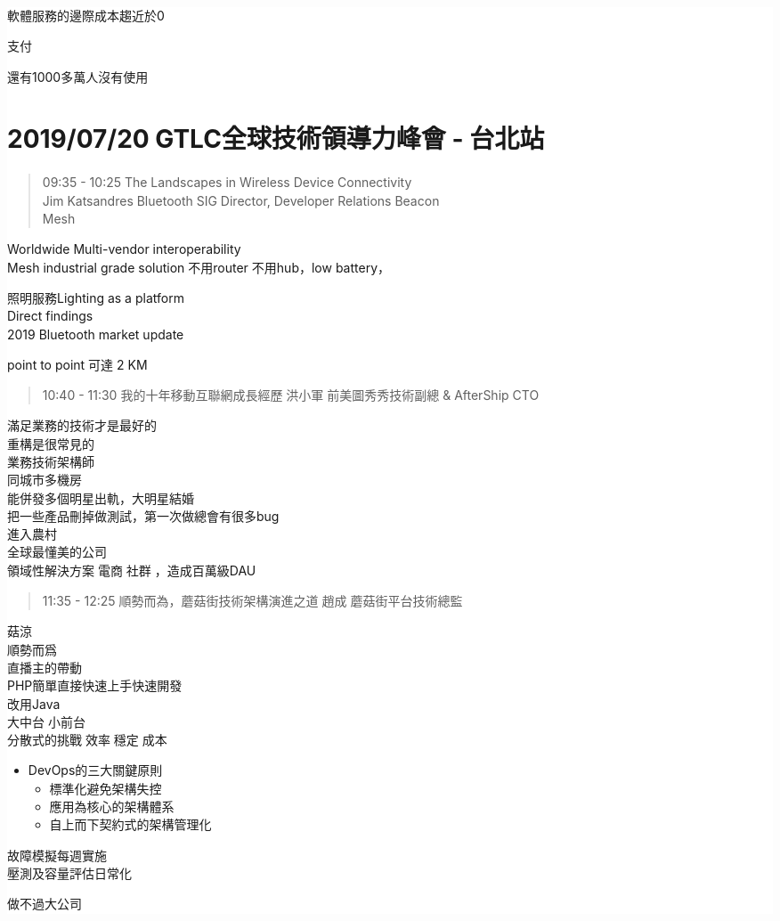 軟體服務的邊際成本趨近於0


支付


還有1000多萬人沒有使用

# 2019/07/20 GTLC全球技術領導力峰會 - 台北站

>09:35 - 10:25	The Landscapes in Wireless Device Connectivity  
Jim Katsandres Bluetooth SIG Director, Developer Relations
Beacon  
Mesh  
  
Worldwide Multi-vendor interoperability  
Mesh industrial grade solution 不用router 不用hub，low battery， 
  
照明服務Lighting as a platform   
Direct findings   
2019 Bluetooth market update  

point to point 可達 2 KM  
>10:40 - 11:30	我的十年移動互聯網成長經歷
洪小軍 前美圖秀秀技術副總 & AfterShip CTO
  
滿足業務的技術才是最好的  
重構是很常見的  
業務技術架構師  
同城市多機房  
能併發多個明星出軌，大明星結婚  
把一些產品刪掉做測試，第一次做總會有很多bug  
進入農村  
全球最懂美的公司  
領域性解決方案 電商 社群 ，造成百萬級DAU  

>11:35 - 12:25	順勢而為，蘑菇街技術架構演進之道
趙成 蘑菇街平台技術總監

菇涼  
順勢而爲  
直播主的帶動  
PHP簡單直接快速上手快速開發  
改用Java  
大中台 小前台  
分散式的挑戰 效率 穩定 成本  
  
- DevOps的三大關鍵原則  
    - 標準化避免架構失控  
    - 應用為核心的架構體系  
    - 自上而下契約式的架構管理化  
  
故障模擬每週實施  
壓測及容量評估日常化  
  
做不過大公司  
  